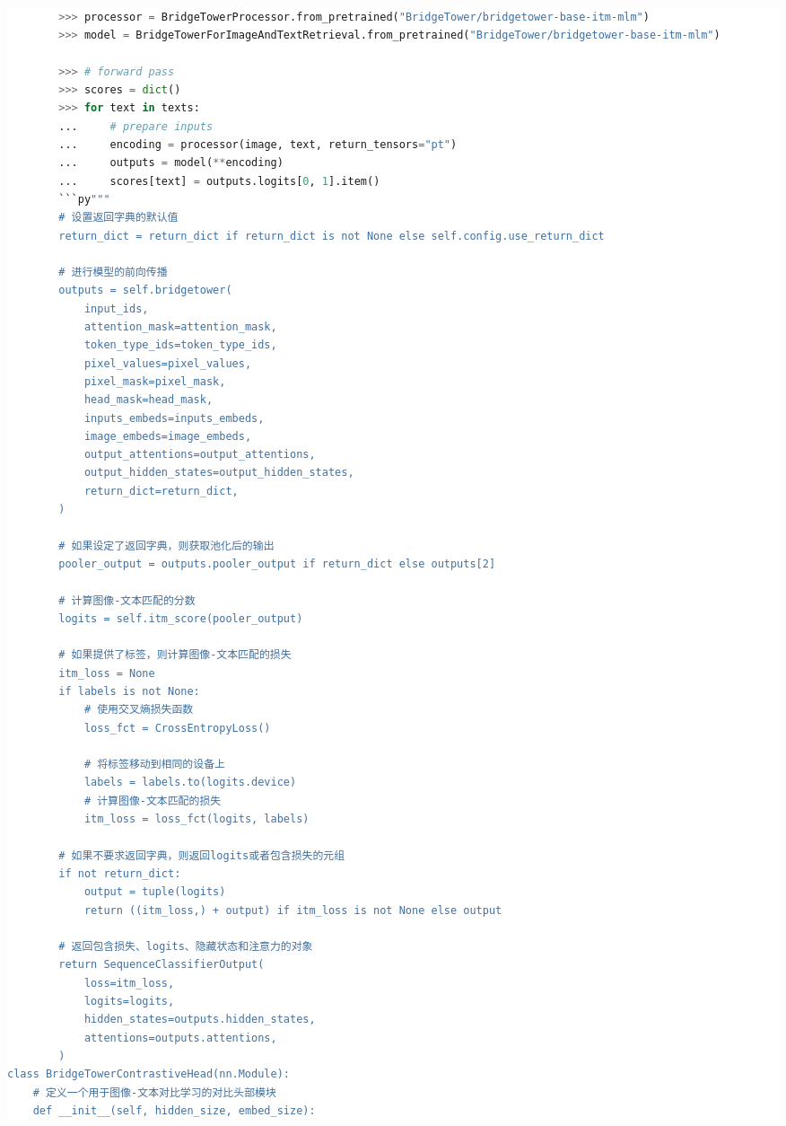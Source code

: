 ```py 
        >>> processor = BridgeTowerProcessor.from_pretrained("BridgeTower/bridgetower-base-itm-mlm")
        >>> model = BridgeTowerForImageAndTextRetrieval.from_pretrained("BridgeTower/bridgetower-base-itm-mlm")

        >>> # forward pass
        >>> scores = dict()
        >>> for text in texts:
        ...     # prepare inputs
        ...     encoding = processor(image, text, return_tensors="pt")
        ...     outputs = model(**encoding)
        ...     scores[text] = outputs.logits[0, 1].item()
        ```py"""
        # 设置返回字典的默认值
        return_dict = return_dict if return_dict is not None else self.config.use_return_dict

        # 进行模型的前向传播
        outputs = self.bridgetower(
            input_ids,
            attention_mask=attention_mask,
            token_type_ids=token_type_ids,
            pixel_values=pixel_values,
            pixel_mask=pixel_mask,
            head_mask=head_mask,
            inputs_embeds=inputs_embeds,
            image_embeds=image_embeds,
            output_attentions=output_attentions,
            output_hidden_states=output_hidden_states,
            return_dict=return_dict,
        )

        # 如果设定了返回字典，则获取池化后的输出
        pooler_output = outputs.pooler_output if return_dict else outputs[2]

        # 计算图像-文本匹配的分数
        logits = self.itm_score(pooler_output)

        # 如果提供了标签，则计算图像-文本匹配的损失
        itm_loss = None
        if labels is not None:
            # 使用交叉熵损失函数
            loss_fct = CrossEntropyLoss()

            # 将标签移动到相同的设备上
            labels = labels.to(logits.device)
            # 计算图像-文本匹配的损失
            itm_loss = loss_fct(logits, labels)

        # 如果不要求返回字典，则返回logits或者包含损失的元组
        if not return_dict:
            output = tuple(logits)
            return ((itm_loss,) + output) if itm_loss is not None else output

        # 返回包含损失、logits、隐藏状态和注意力的对象
        return SequenceClassifierOutput(
            loss=itm_loss,
            logits=logits,
            hidden_states=outputs.hidden_states,
            attentions=outputs.attentions,
        )
class BridgeTowerContrastiveHead(nn.Module):
    # 定义一个用于图像-文本对比学习的对比头部模块
    def __init__(self, hidden_size, embed_size):
```